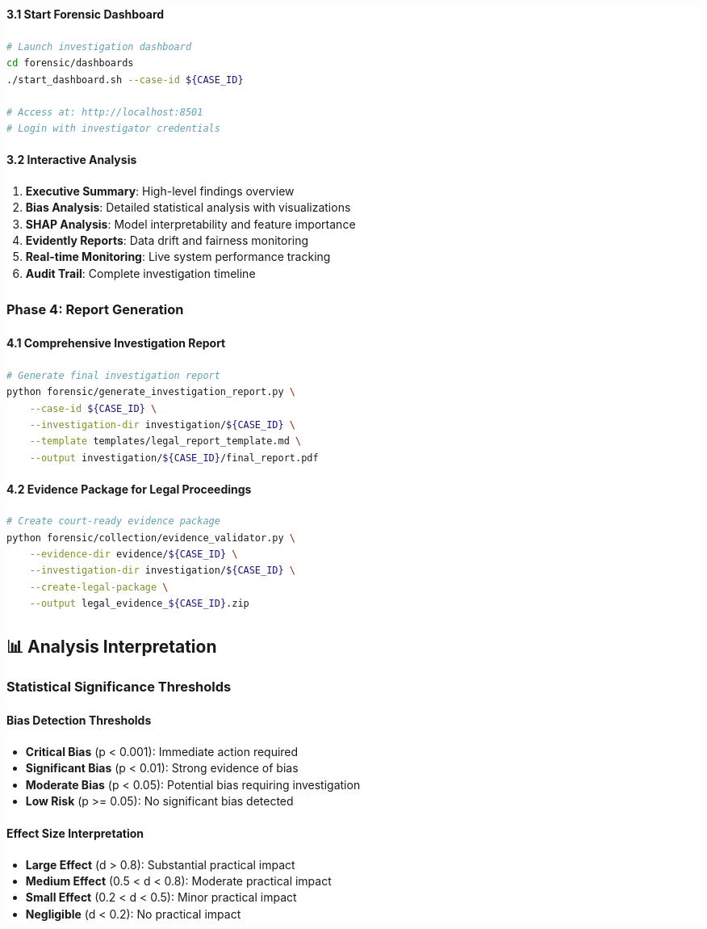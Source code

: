 #### 3.1 Start Forensic Dashboard
```bash
# Launch investigation dashboard
cd forensic/dashboards
./start_dashboard.sh --case-id ${CASE_ID}

# Access at: http://localhost:8501
# Login with investigator credentials
```

#### 3.2 Interactive Analysis
1. **Executive Summary**: High-level findings overview
2. **Bias Analysis**: Detailed statistical analysis with visualizations
3. **SHAP Analysis**: Model interpretability and feature importance
4. **Evidently Reports**: Data drift and fairness monitoring
5. **Real-time Monitoring**: Live system performance tracking
6. **Audit Trail**: Complete investigation timeline

### Phase 4: Report Generation

#### 4.1 Comprehensive Investigation Report
```bash
# Generate final investigation report
python forensic/generate_investigation_report.py \
    --case-id ${CASE_ID} \
    --investigation-dir investigation/${CASE_ID} \
    --template templates/legal_report_template.md \
    --output investigation/${CASE_ID}/final_report.pdf
```

#### 4.2 Evidence Package for Legal Proceedings
```bash
# Create court-ready evidence package
python forensic/collection/evidence_validator.py \
    --evidence-dir evidence/${CASE_ID} \
    --investigation-dir investigation/${CASE_ID} \
    --create-legal-package \
    --output legal_evidence_${CASE_ID}.zip
```

## 📊 Analysis Interpretation

### Statistical Significance Thresholds

#### Bias Detection Thresholds
- **Critical Bias** (p < 0.001): Immediate action required
- **Significant Bias** (p < 0.01): Strong evidence of bias
- **Moderate Bias** (p < 0.05): Potential bias requiring investigation
- **Low Risk** (p >= 0.05): No significant bias detected

#### Effect Size Interpretation
- **Large Effect** (d > 0.8): Substantial practical impact
- **Medium Effect** (0.5 < d < 0.8): Moderate practical impact
- **Small Effect** (0.2 < d < 0.5): Minor practical impact
- **Negligible** (d < 0.2): No practical impact
